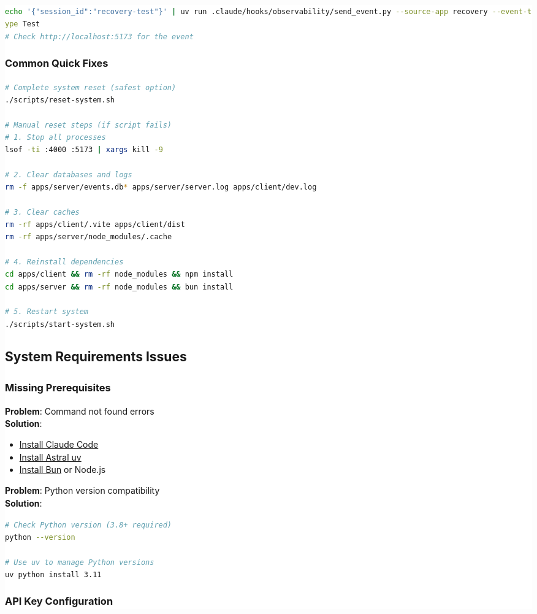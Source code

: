```bash
echo '{"session_id":"recovery-test"}' | uv run .claude/hooks/observability/send_event.py --source-app recovery --event-type Test
# Check http://localhost:5173 for the event
```

### Common Quick Fixes
```bash
# Complete system reset (safest option)
./scripts/reset-system.sh

# Manual reset steps (if script fails)
# 1. Stop all processes
lsof -ti :4000 :5173 | xargs kill -9

# 2. Clear databases and logs
rm -f apps/server/events.db* apps/server/server.log apps/client/dev.log

# 3. Clear caches
rm -rf apps/client/.vite apps/client/dist
rm -rf apps/server/node_modules/.cache

# 4. Reinstall dependencies
cd apps/client && rm -rf node_modules && npm install
cd apps/server && rm -rf node_modules && bun install

# 5. Restart system
./scripts/start-system.sh
```

## System Requirements Issues

### Missing Prerequisites

**Problem**: Command not found errors  
**Solution**:
- [Install Claude Code](https://docs.anthropic.com/en/docs/claude-code)
- [Install Astral uv](https://docs.astral.sh/uv/)
- [Install Bun](https://bun.sh/) or Node.js

**Problem**: Python version compatibility  
**Solution**:
```bash
# Check Python version (3.8+ required)
python --version

# Use uv to manage Python versions
uv python install 3.11
```

### API Key Configuration
